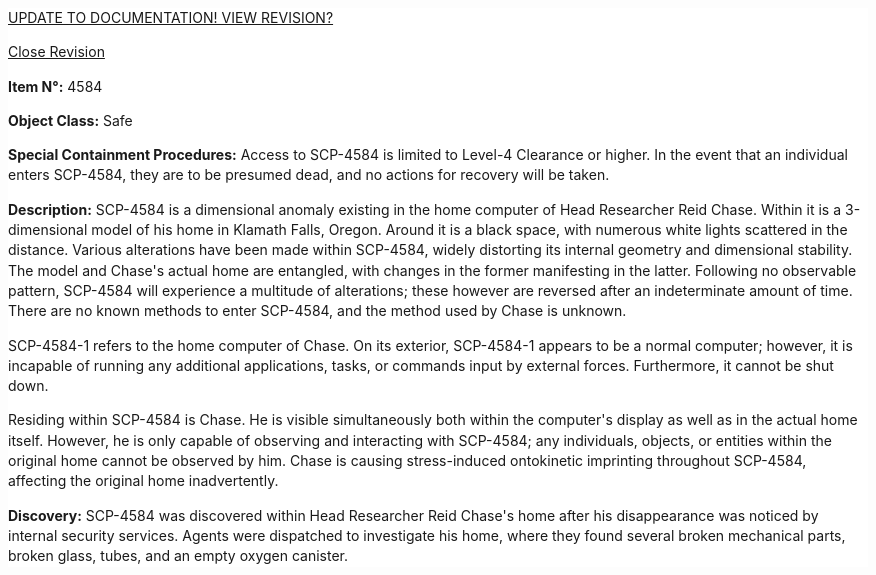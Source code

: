   
  
  
  
  
  
  
  
  
  
  
  
  
  
  
  
  
  
  
  
  
  
  
  
  
  
  
  
  
  
  
  
  
  
  
  
  
  
  
  
  

[UPDATE TO DOCUMENTATION! VIEW REVISION?](javascript:;)

[Close Revision](javascript:;)

**Item N°:** 4584

**Object Class:** Safe

**Special Containment Procedures:** Access to SCP-4584 is limited to Level-4 Clearance or higher. In the event that an individual enters SCP-4584, they are to be presumed dead, and no actions for recovery will be taken.

**Description:** SCP-4584 is a dimensional anomaly existing in the home computer of Head Researcher Reid Chase. Within it is a 3-dimensional model of his home in Klamath Falls, Oregon. Around it is a black space, with numerous white lights scattered in the distance. Various alterations have been made within SCP-4584, widely distorting its internal geometry and dimensional stability. The model and Chase's actual home are entangled, with changes in the former manifesting in the latter. Following no observable pattern, SCP-4584 will experience a multitude of alterations; these however are reversed after an indeterminate amount of time. There are no known methods to enter SCP-4584, and the method used by Chase is unknown.

SCP-4584-1 refers to the home computer of Chase. On its exterior, SCP-4584-1 appears to be a normal computer; however, it is incapable of running any additional applications, tasks, or commands input by external forces. Furthermore, it cannot be shut down.

Residing within SCP-4584 is Chase. He is visible simultaneously both within the computer's display as well as in the actual home itself. However, he is only capable of observing and interacting with SCP-4584; any individuals, objects, or entities within the original home cannot be observed by him. Chase is causing stress-induced ontokinetic imprinting throughout SCP-4584, affecting the original home inadvertently.

**Discovery:** SCP-4584 was discovered within Head Researcher Reid Chase's home after his disappearance was noticed by internal security services. Agents were dispatched to investigate his home, where they found several broken mechanical parts, broken glass, tubes, and an empty oxygen canister.
